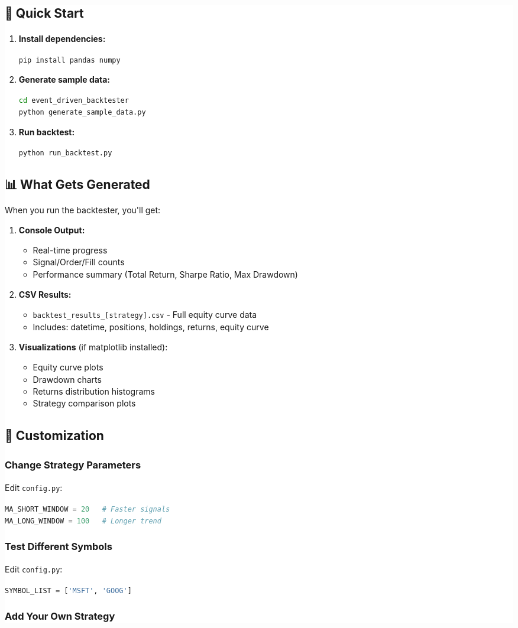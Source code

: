 ## 🚀 Quick Start

1. **Install dependencies:**
   ```bash
   pip install pandas numpy
   ```

2. **Generate sample data:**
   ```bash
   cd event_driven_backtester
   python generate_sample_data.py
   ```

3. **Run backtest:**
   ```bash
   python run_backtest.py
   ```

## 📊 What Gets Generated

When you run the backtester, you'll get:

1. **Console Output:**
   - Real-time progress
   - Signal/Order/Fill counts
   - Performance summary (Total Return, Sharpe Ratio, Max Drawdown)

2. **CSV Results:**
   - `backtest_results_[strategy].csv` - Full equity curve data
   - Includes: datetime, positions, holdings, returns, equity curve

3. **Visualizations** (if matplotlib installed):
   - Equity curve plots
   - Drawdown charts
   - Returns distribution histograms
   - Strategy comparison plots

## 🔧 Customization

### Change Strategy Parameters

Edit `config.py`:
```python
MA_SHORT_WINDOW = 20   # Faster signals
MA_LONG_WINDOW = 100   # Longer trend
```

### Test Different Symbols

Edit `config.py`:
```python
SYMBOL_LIST = ['MSFT', 'GOOG']
```

### Add Your Own Strategy
